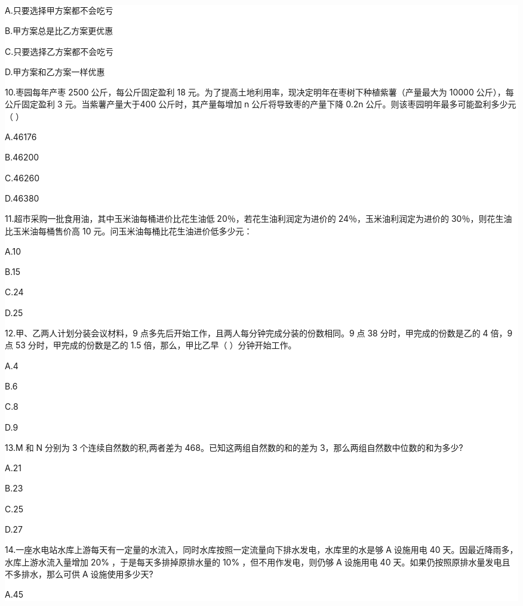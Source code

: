 A.只要选择甲方案都不会吃亏

B.甲方案总是比乙方案更优惠

C.只要选择乙方案都不会吃亏

D.甲方案和乙方案一样优惠




10.枣园每年产枣 2500 公斤，每公斤固定盈利 18 元。为了提高土地利用率，现决定明年在枣树下种植紫薯（产量最大为 10000 公斤），每公斤固定盈利 3 元。当紫薯产量大于400 公斤时，其产量每增加 n 公斤将导致枣的产量下降 0.2n 公斤。则该枣园明年最多可能盈利多少元（ ）

A.46176

B.46200

C.46260

D.46380




11.超市采购一批食用油，其中玉米油每桶进价比花生油低 20％，若花生油利润定为进价的 24％，玉米油利润定为进价的 30％，则花生油比玉米油每桶售价高 10 元。问玉米油每桶比花生油进价低多少元：

A.10

B.15

C.24

D.25




12.甲、乙两人计划分装会议材料，9 点多先后开始工作，且两人每分钟完成分装的份数相同。9 点 38 分时，甲完成的份数是乙的 4 倍，9 点 53 分时，甲完成的份数是乙的 1.5 倍，那么，甲比乙早（ ）分钟开始工作。

A.4

B.6

C.8

D.9




13.M 和 N 分别为 3 个连续自然数的积,两者差为 468。已知这两组自然数的和的差为 3，那么两组自然数中位数的和为多少?

A.21

B.23

C.25

D.27




14.一座水电站水库上游每天有一定量的水流入，同时水库按照一定流量向下排水发电，水库里的水是够 A 设施用电 40 天。因最近降雨多，水库上游水流入量增加 20% ，于是每天多排掉原排水量的 10% ，但不用作发电，则仍够 A 设施用电 40 天。如果仍按照原排水量发电且不多排水，那么可供 A 设施使用多少天?

A.45
